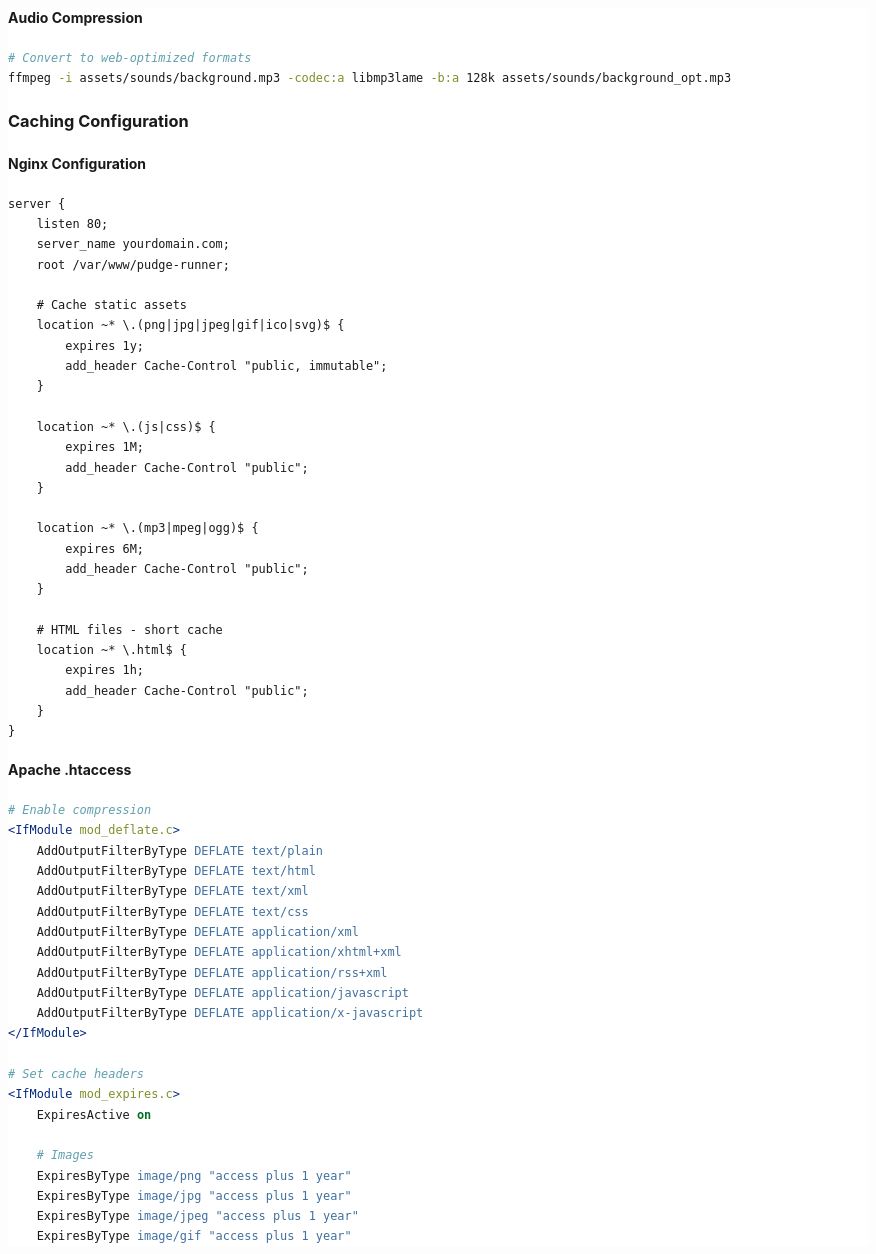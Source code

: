 #### Audio Compression
```bash
# Convert to web-optimized formats
ffmpeg -i assets/sounds/background.mp3 -codec:a libmp3lame -b:a 128k assets/sounds/background_opt.mp3
```

### Caching Configuration

#### Nginx Configuration
```nginx
server {
    listen 80;
    server_name yourdomain.com;
    root /var/www/pudge-runner;
    
    # Cache static assets
    location ~* \.(png|jpg|jpeg|gif|ico|svg)$ {
        expires 1y;
        add_header Cache-Control "public, immutable";
    }
    
    location ~* \.(js|css)$ {
        expires 1M;
        add_header Cache-Control "public";
    }
    
    location ~* \.(mp3|mpeg|ogg)$ {
        expires 6M;
        add_header Cache-Control "public";
    }
    
    # HTML files - short cache
    location ~* \.html$ {
        expires 1h;
        add_header Cache-Control "public";
    }
}
```

#### Apache .htaccess
```apache
# Enable compression
<IfModule mod_deflate.c>
    AddOutputFilterByType DEFLATE text/plain
    AddOutputFilterByType DEFLATE text/html
    AddOutputFilterByType DEFLATE text/xml
    AddOutputFilterByType DEFLATE text/css
    AddOutputFilterByType DEFLATE application/xml
    AddOutputFilterByType DEFLATE application/xhtml+xml
    AddOutputFilterByType DEFLATE application/rss+xml
    AddOutputFilterByType DEFLATE application/javascript
    AddOutputFilterByType DEFLATE application/x-javascript
</IfModule>

# Set cache headers
<IfModule mod_expires.c>
    ExpiresActive on
    
    # Images
    ExpiresByType image/png "access plus 1 year"
    ExpiresByType image/jpg "access plus 1 year"
    ExpiresByType image/jpeg "access plus 1 year"
    ExpiresByType image/gif "access plus 1 year"
```